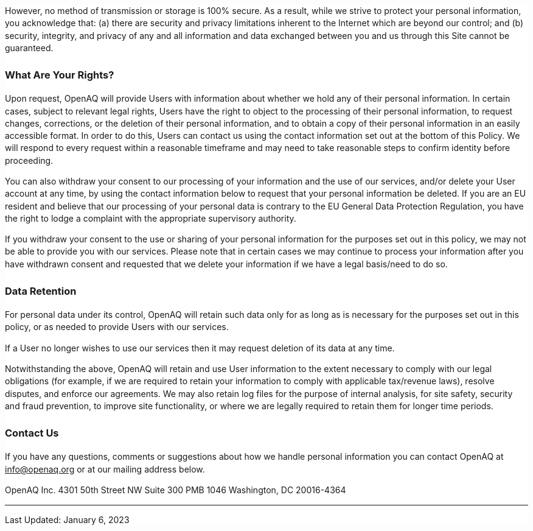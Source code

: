 However, no method of transmission or storage is 100% secure. As a result, while we strive to protect your personal information, you acknowledge that: (a) there are security and privacy limitations inherent to the Internet which are beyond our control; and (b) security, integrity, and privacy of any and all information and data exchanged between you and us through this Site cannot be guaranteed.

### What Are Your Rights?

Upon request, OpenAQ will provide Users with information about whether we hold any of their personal information. In certain cases, subject to relevant legal rights, Users have the right to object to the processing of their personal information, to request changes, corrections, or the deletion of their personal information, and to obtain a copy of their personal information in an easily accessible format. In order to do this, Users can contact us using the contact information set out at the bottom of this Policy. We will respond to every request within a reasonable timeframe and may need to take reasonable steps to confirm identity before proceeding.

You can also withdraw your consent to our processing of your information and the use of our services, and/or delete your User account at any time, by using the contact information below to request that your personal information be deleted. If you are an EU resident and believe that our processing of your personal data is contrary to the EU General Data Protection Regulation, you have the right to lodge a complaint with the appropriate supervisory authority.

If you withdraw your consent to the use or sharing of your personal information for the purposes set out in this policy, we may not be able to provide you with our services. Please note that in certain cases we may continue to process your information after you have withdrawn consent and requested that we delete your information if we have a legal basis/need to do so. 

### Data Retention

For personal data under its control, OpenAQ will retain such data only for as long as is necessary for the purposes set out in this policy, or as needed to provide Users with our services. 

If a User no longer wishes to use our services then it may request deletion of its data at any time. 

Notwithstanding the above, OpenAQ will retain and use User information to the extent necessary to comply with our legal obligations (for example, if we are required to retain your information to comply with applicable tax/revenue laws), resolve disputes, and enforce our agreements. We may also retain log files for the purpose of internal analysis, for site safety, security and fraud prevention, to improve site functionality, or where we are legally required to retain them for longer time periods.

### Contact Us

If you have any questions, comments or suggestions about how we handle personal information you can contact OpenAQ at info@openaq.org or at our mailing address below.

OpenAQ Inc.
4301 50th Street NW
Suite 300 PMB 1046
Washington, DC 20016-4364

---

Last Updated: January 6, 2023



